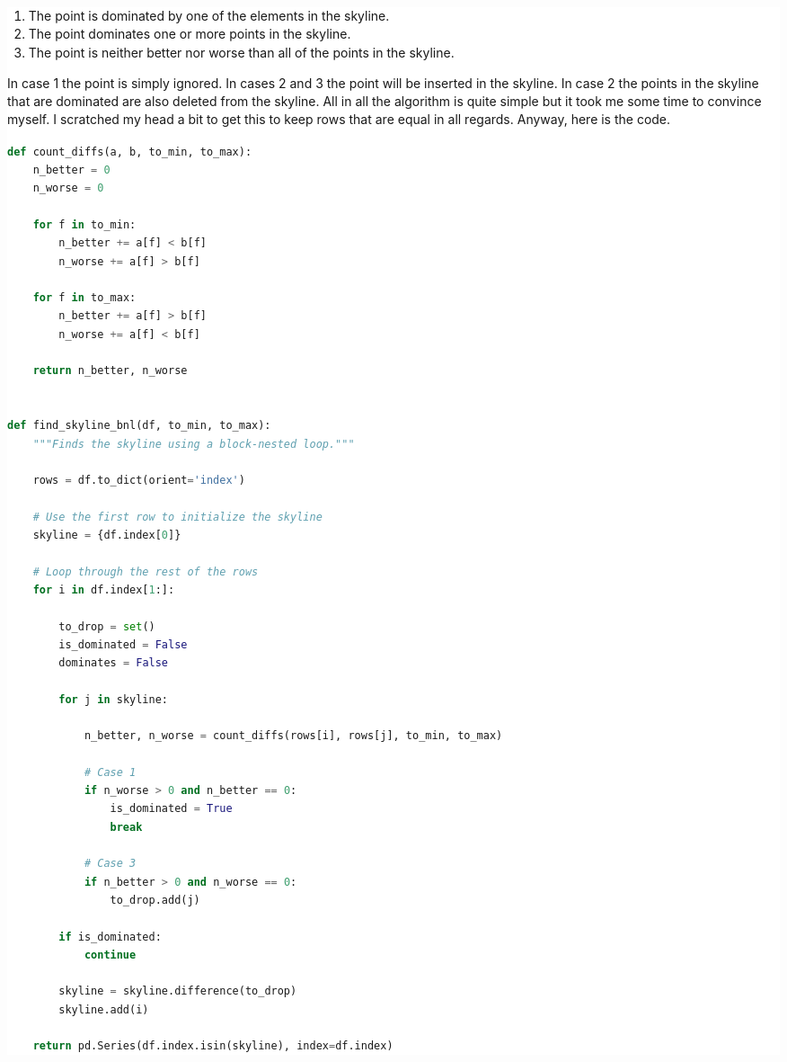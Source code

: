 1. The point is dominated by one of the elements in the skyline.
2. The point dominates one or more points in the skyline.
3. The point is neither better nor worse than all of the points in the skyline.

In case 1 the point is simply ignored. In cases 2 and 3 the point will be inserted in the skyline. In case 2 the points in the skyline that are dominated are also deleted from the skyline. All in all the algorithm is quite simple but it took me some time to convince myself. I scratched my head a bit to get this to keep rows that are equal in all regards. Anyway, here is the code.

```python
def count_diffs(a, b, to_min, to_max):
    n_better = 0
    n_worse = 0

    for f in to_min:
        n_better += a[f] < b[f]
        n_worse += a[f] > b[f]

    for f in to_max:
        n_better += a[f] > b[f]
        n_worse += a[f] < b[f]

    return n_better, n_worse


def find_skyline_bnl(df, to_min, to_max):
    """Finds the skyline using a block-nested loop."""

    rows = df.to_dict(orient='index')

    # Use the first row to initialize the skyline
    skyline = {df.index[0]}

    # Loop through the rest of the rows
    for i in df.index[1:]:

        to_drop = set()
        is_dominated = False
        dominates = False

        for j in skyline:

            n_better, n_worse = count_diffs(rows[i], rows[j], to_min, to_max)

            # Case 1
            if n_worse > 0 and n_better == 0:
                is_dominated = True
                break

            # Case 3
            if n_better > 0 and n_worse == 0:
                to_drop.add(j)

        if is_dominated:
            continue

        skyline = skyline.difference(to_drop)
        skyline.add(i)

    return pd.Series(df.index.isin(skyline), index=df.index)
```
